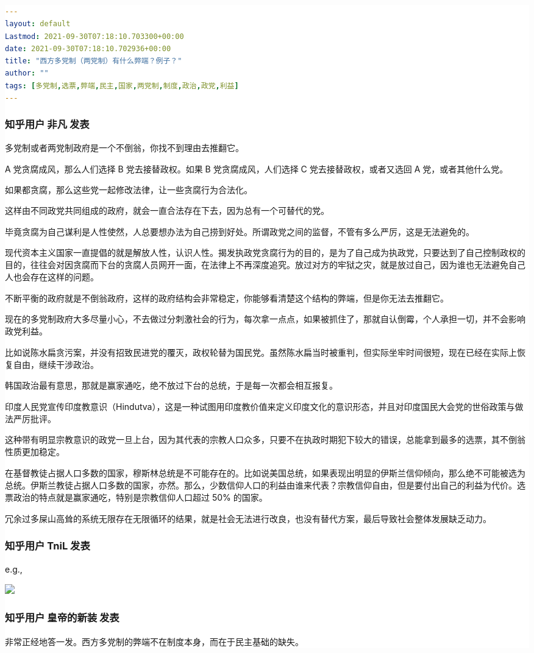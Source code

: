 ```yaml
---
layout: default
Lastmod: 2021-09-30T07:18:10.703300+00:00
date: 2021-09-30T07:18:10.702936+00:00
title: "西方多党制（两党制）有什么弊端？例子？"
author: ""
tags: [多党制,选票,弊端,民主,国家,两党制,制度,政治,政党,利益]
---
```



    
### 知乎用户 非凡 发表
    
多党制或者两党制政府是一个不倒翁，你找不到理由去推翻它。

A 党贪腐成风，那么人们选择 B 党去接替政权。如果 B 党贪腐成风，人们选择 C 党去接替政权，或者又选回 A 党，或者其他什么党。

如果都贪腐，那么这些党一起修改法律，让一些贪腐行为合法化。

这样由不同政党共同组成的政府，就会一直合法存在下去，因为总有一个可替代的党。

毕竟贪腐为自己谋利是人性使然，人总要想办法为自己捞到好处。所谓政党之间的监督，不管有多么严厉，这是无法避免的。

现代资本主义国家一直提倡的就是解放人性，认识人性。揭发执政党贪腐行为的目的，是为了自己成为执政党，只要达到了自己控制政权的目的，往往会对因贪腐而下台的贪腐人员网开一面，在法律上不再深度追究。放过对方的牢狱之灾，就是放过自己，因为谁也无法避免自己人也会存在这样的问题。

不断平衡的政府就是不倒翁政府，这样的政府结构会非常稳定，你能够看清楚这个结构的弊端，但是你无法去推翻它。

现在的多党制政府大多尽量小心，不去做过分刺激社会的行为，每次拿一点点，如果被抓住了，那就自认倒霉，个人承担一切，并不会影响政党利益。

比如说陈水扁贪污案，并没有招致民进党的覆灭，政权轮替为国民党。虽然陈水扁当时被重判，但实际坐牢时间很短，现在已经在实际上恢复自由，继续干涉政治。

韩国政治最有意思，那就是赢家通吃，绝不放过下台的总统，于是每一次都会相互报复。

印度人民党宣传印度教意识（Hindutva），这是一种试图用印度教价值来定义印度文化的意识形态，并且对印度国民大会党的世俗政策与做法严厉批评。

这种带有明显宗教意识的政党一旦上台，因为其代表的宗教人口众多，只要不在执政时期犯下较大的错误，总能拿到最多的选票，其不倒翁性质更加稳定。

在基督教徒占据人口多数的国家，穆斯林总统是不可能存在的。比如说美国总统，如果表现出明显的伊斯兰信仰倾向，那么绝不可能被选为总统。伊斯兰教徒占据人口多数的国家，亦然。那么，少数信仰人口的利益由谁来代表？宗教信仰自由，但是要付出自己的利益为代价。选票政治的特点就是赢家通吃，特别是宗教信仰人口超过 50% 的国家。

冗余过多屎山高耸的系统无限存在无限循环的结果，就是社会无法进行改良，也没有替代方案，最后导致社会整体发展缺乏动力。
    
    
    
    
### 知乎用户 TniL​ 发表
    
e.g.,

![](https://images.weserv.nl/?url=https%3A//pic3.zhimg.com/50/v2-844e62318933de4886e75dee479a4cf8_720w.jpg%3Fsource%3D1940ef5c)
    
    
    
    
### 知乎用户  皇帝的新装​ 发表
    
非常正经地答一发。西方多党制的弊端不在制度本身，而在于民主基础的缺失。
